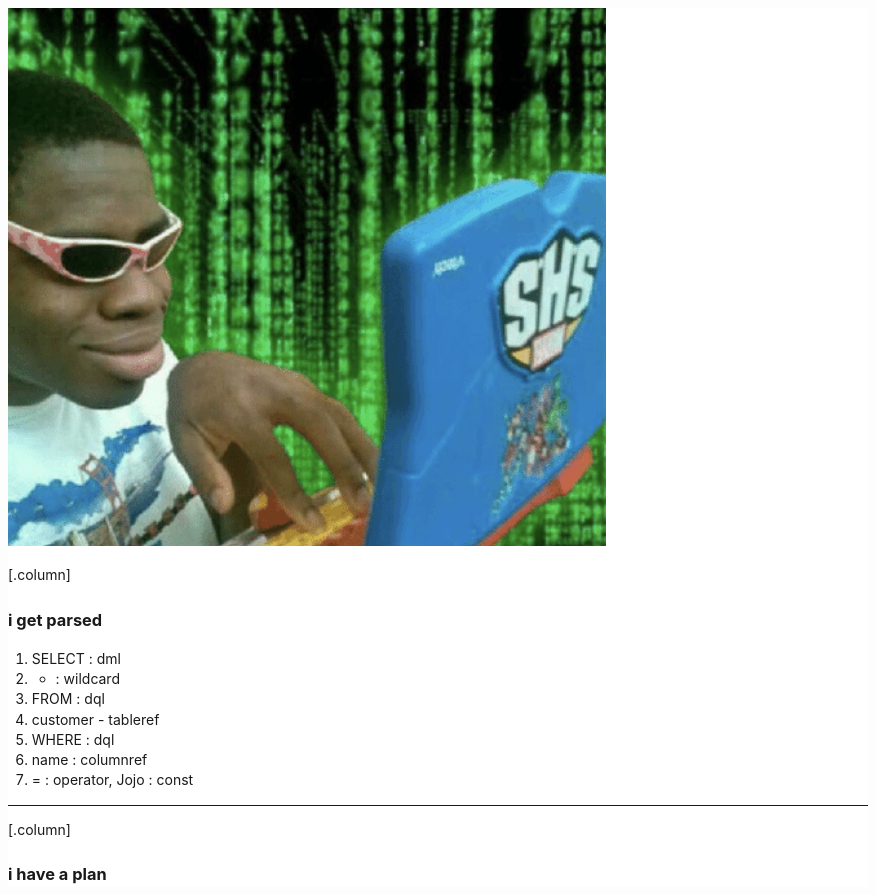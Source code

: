 ![80%](./static/write_query.png)


[.column]


### i get parsed

1. SELECT : dml
2.  * : wildcard
3. FROM : dql
4. customer - tableref
5. WHERE : dql
6. name : columnref
7. = : operator, Jojo : const

---

[.column]

### i have a plan
